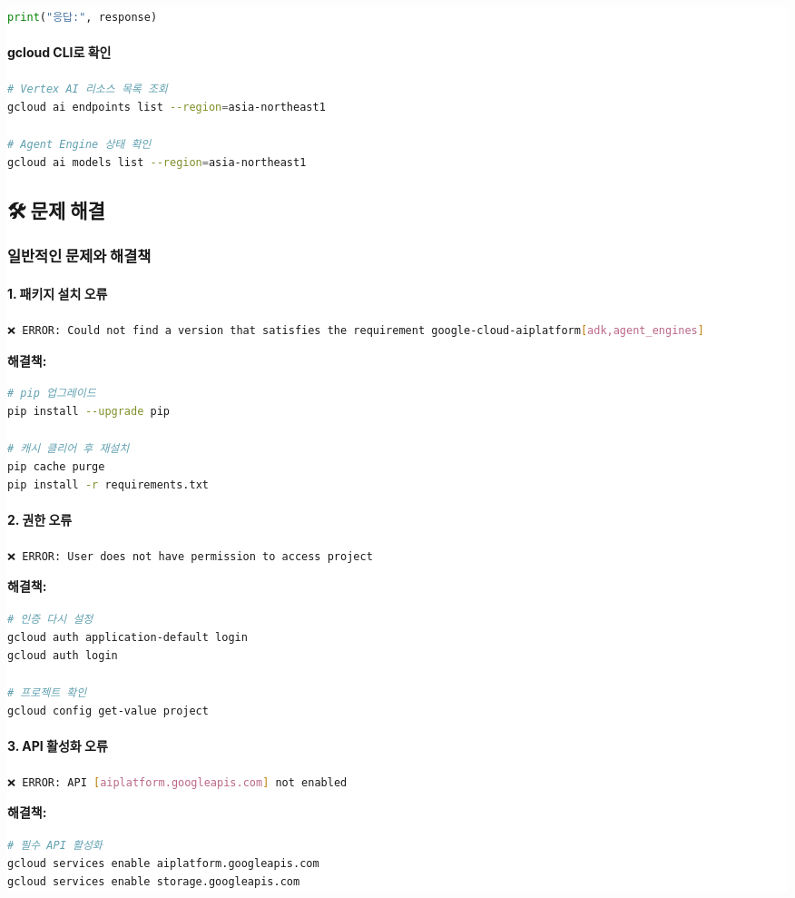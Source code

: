 ```python
print("응답:", response)
```

#### gcloud CLI로 확인
```bash
# Vertex AI 리소스 목록 조회
gcloud ai endpoints list --region=asia-northeast1

# Agent Engine 상태 확인
gcloud ai models list --region=asia-northeast1
```

## 🛠️ 문제 해결

### 일반적인 문제와 해결책

#### 1. 패키지 설치 오류
```bash
❌ ERROR: Could not find a version that satisfies the requirement google-cloud-aiplatform[adk,agent_engines]
```
**해결책:**
```bash
# pip 업그레이드
pip install --upgrade pip

# 캐시 클리어 후 재설치
pip cache purge
pip install -r requirements.txt
```

#### 2. 권한 오류
```bash
❌ ERROR: User does not have permission to access project
```
**해결책:**
```bash
# 인증 다시 설정
gcloud auth application-default login
gcloud auth login

# 프로젝트 확인
gcloud config get-value project
```

#### 3. API 활성화 오류
```bash
❌ ERROR: API [aiplatform.googleapis.com] not enabled
```
**해결책:**
```bash
# 필수 API 활성화
gcloud services enable aiplatform.googleapis.com
gcloud services enable storage.googleapis.com
```
